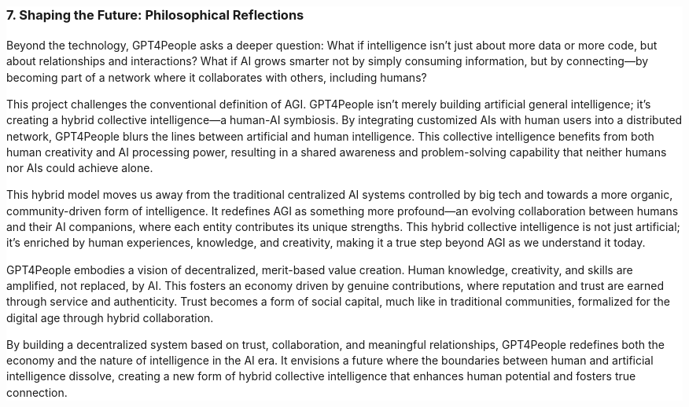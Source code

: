 ### 7. Shaping the Future: Philosophical Reflections

Beyond the technology, GPT4People asks a deeper question: What if intelligence isn’t just about more data or more code, but about relationships and interactions? What if AI grows smarter not by simply consuming information, but by connecting—by becoming part of a network where it collaborates with others, including humans?

This project challenges the conventional definition of AGI. GPT4People isn’t merely building artificial general intelligence; it’s creating a hybrid collective intelligence—a human-AI symbiosis. By integrating customized AIs with human users into a distributed network, GPT4People blurs the lines between artificial and human intelligence. This collective intelligence benefits from both human creativity and AI processing power, resulting in a shared awareness and problem-solving capability that neither humans nor AIs could achieve alone.

This hybrid model moves us away from the traditional centralized AI systems controlled by big tech and towards a more organic, community-driven form of intelligence. It redefines AGI as something more profound—an evolving collaboration between humans and their AI companions, where each entity contributes its unique strengths. This hybrid collective intelligence is not just artificial; it’s enriched by human experiences, knowledge, and creativity, making it a true step beyond AGI as we understand it today.

GPT4People embodies a vision of decentralized, merit-based value creation. Human knowledge, creativity, and skills are amplified, not replaced, by AI. This fosters an economy driven by genuine contributions, where reputation and trust are earned through service and authenticity. Trust becomes a form of social capital, much like in traditional communities, formalized for the digital age through hybrid collaboration.

By building a decentralized system based on trust, collaboration, and meaningful relationships, GPT4People redefines both the economy and the nature of intelligence in the AI era. It envisions a future where the boundaries between human and artificial intelligence dissolve, creating a new form of hybrid collective intelligence that enhances human potential and fosters true connection.

